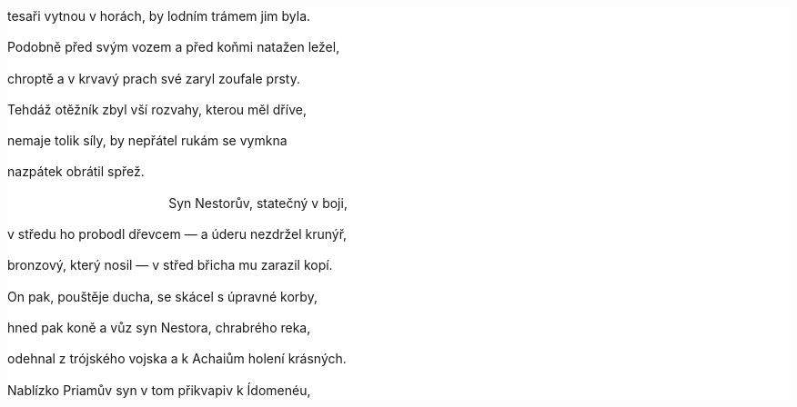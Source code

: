 </section>

<section>

tesaři vytnou v horách, by lodním trámem jim byla.

Podobně před svým vozem a před koňmi natažen ležel,

</section>

<section>

chroptě a v krvavý prach své zaryl zoufale prsty.

Tehdáž otěžník zbyl vší rozvahy, kterou měl dříve,

</section>

<section>

nemaje tolik síly, by nepřátel rukám se vymkna

</section>

<section>

nazpátek obrátil spřež.

</section>

<section>

                                             Syn Nestorův, statečný v boji,

</section>

<section>

v středu ho probodl dřevcem — a úderu nezdržel krunýř,

</section>

<section>

bronzový, který nosil — v střed břicha mu zarazil kopí.

On pak, pouštěje ducha, se skácel s úpravné korby,

</section>

<section>

hned pak koně a vůz syn Nestora, chrabrého reka,

</section>

<section>

odehnal z trójského vojska a k Achaiům holení krásných.

Nablízko Priamův syn v tom přikvapiv k Ídomenéu,

</section>

<section>
